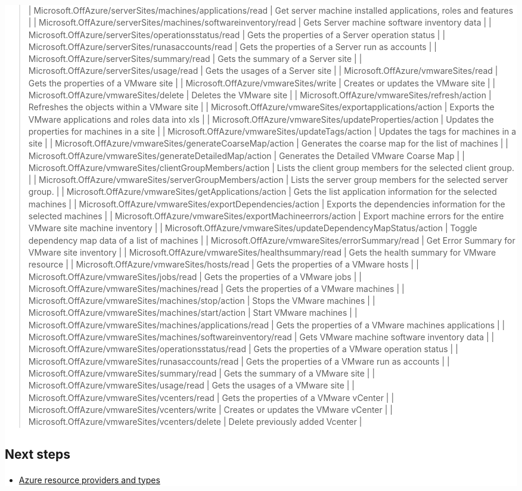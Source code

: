> | Microsoft.OffAzure/serverSites/machines/applications/read | Get server machine installed applications, roles and features |
> | Microsoft.OffAzure/serverSites/machines/softwareinventory/read | Gets Server machine software inventory data |
> | Microsoft.OffAzure/serverSites/operationsstatus/read | Gets the properties of a Server operation status |
> | Microsoft.OffAzure/serverSites/runasaccounts/read | Gets the properties of a Server run as accounts |
> | Microsoft.OffAzure/serverSites/summary/read | Gets the summary of a Server site |
> | Microsoft.OffAzure/serverSites/usage/read | Gets the usages of a Server site |
> | Microsoft.OffAzure/vmwareSites/read | Gets the properties of a VMware site |
> | Microsoft.OffAzure/vmwareSites/write | Creates or updates the VMware site |
> | Microsoft.OffAzure/vmwareSites/delete | Deletes the VMware site |
> | Microsoft.OffAzure/vmwareSites/refresh/action | Refreshes the objects within a VMware site |
> | Microsoft.OffAzure/vmwareSites/exportapplications/action | Exports the VMware applications and roles data into xls |
> | Microsoft.OffAzure/vmwareSites/updateProperties/action | Updates the properties for machines in a site |
> | Microsoft.OffAzure/vmwareSites/updateTags/action | Updates the tags for machines in a site |
> | Microsoft.OffAzure/vmwareSites/generateCoarseMap/action | Generates the coarse map for the list of machines |
> | Microsoft.OffAzure/vmwareSites/generateDetailedMap/action | Generates the Detailed VMware Coarse Map |
> | Microsoft.OffAzure/vmwareSites/clientGroupMembers/action | Lists the client group members for the selected client group. |
> | Microsoft.OffAzure/vmwareSites/serverGroupMembers/action | Lists the server group members for the selected server group. |
> | Microsoft.OffAzure/vmwareSites/getApplications/action | Gets the list application information for the selected machines |
> | Microsoft.OffAzure/vmwareSites/exportDependencies/action | Exports the dependencies information for the selected machines |
> | Microsoft.OffAzure/vmwareSites/exportMachineerrors/action | Export machine errors for the entire VMware site machine inventory |
> | Microsoft.OffAzure/vmwareSites/updateDependencyMapStatus/action | Toggle dependency map data of a list of machines |
> | Microsoft.OffAzure/vmwareSites/errorSummary/read | Get Error Summary for VMware site inventory |
> | Microsoft.OffAzure/vmwareSites/healthsummary/read | Gets the health summary for VMware resource |
> | Microsoft.OffAzure/vmwareSites/hosts/read | Gets the properties of a VMware hosts |
> | Microsoft.OffAzure/vmwareSites/jobs/read | Gets the properties of a VMware jobs |
> | Microsoft.OffAzure/vmwareSites/machines/read | Gets the properties of a VMware machines |
> | Microsoft.OffAzure/vmwareSites/machines/stop/action | Stops the VMware machines |
> | Microsoft.OffAzure/vmwareSites/machines/start/action | Start VMware machines |
> | Microsoft.OffAzure/vmwareSites/machines/applications/read | Gets the properties of a VMware machines applications |
> | Microsoft.OffAzure/vmwareSites/machines/softwareinventory/read | Gets VMware machine software inventory data |
> | Microsoft.OffAzure/vmwareSites/operationsstatus/read | Gets the properties of a VMware operation status |
> | Microsoft.OffAzure/vmwareSites/runasaccounts/read | Gets the properties of a VMware run as accounts |
> | Microsoft.OffAzure/vmwareSites/summary/read | Gets the summary of a VMware site |
> | Microsoft.OffAzure/vmwareSites/usage/read | Gets the usages of a VMware site |
> | Microsoft.OffAzure/vmwareSites/vcenters/read | Gets the properties of a VMware vCenter |
> | Microsoft.OffAzure/vmwareSites/vcenters/write | Creates or updates the VMware vCenter |
> | Microsoft.OffAzure/vmwareSites/vcenters/delete | Delete previously added Vcenter |

## Next steps

- [Azure resource providers and types](/azure/azure-resource-manager/management/resource-providers-and-types)